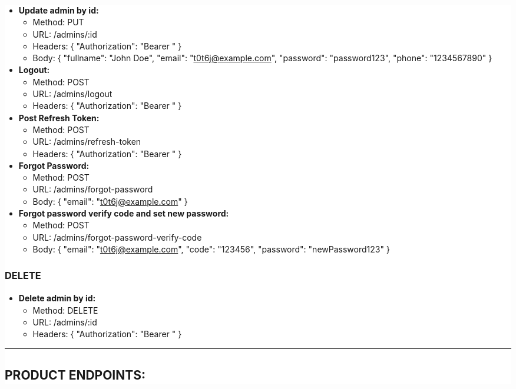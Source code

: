 - **Update admin by id:**
  - Method: PUT
  - URL: /admins/:id
  - Headers: {
    "Authorization": "Bearer <token>"
    }
  - Body: {
    "fullname": "John Doe",
    "email": "t0t6j@example.com",
    "password": "password123",
    "phone": "1234567890"
    }
- **Logout:**
  - Method: POST
  - URL: /admins/logout
  - Headers: {
    "Authorization": "Bearer <token>"
    }
- **Post Refresh Token:**
  - Method: POST
  - URL: /admins/refresh-token
  - Headers: {
    "Authorization": "Bearer <token>"
    }
- **Forgot Password:**
  - Method: POST
  - URL: /admins/forgot-password
  - Body: {
    "email": "t0t6j@example.com"
    }
- **Forgot password verify code and set new password:**
  - Method: POST
  - URL: /admins/forgot-password-verify-code
  - Body: {
    "email": "t0t6j@example.com",
    "code": "123456",
    "password": "newPassword123"
    }

### **DELETE**

- **Delete admin by id:**
  - Method: DELETE
  - URL: /admins/:id
  - Headers: {
    "Authorization": "Bearer <token>"
    }

---

## **PRODUCT ENDPOINTS:**
